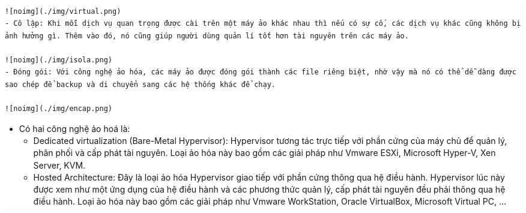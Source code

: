     ![noimg](./img/virtual.png)
    - Cô lập: Khi mỗi dịch vụ quan trọng được cài trên một máy ảo khác nhau thì nếu có sự cố, các dịch vụ khác cũng không bị ảnh hưởng gì. Thêm vào đó, nó cũng giúp người dùng quản lí tốt hơn tài nguyên trên các máy ảo.

    ![noimg](./img/isola.png)
    - Đóng gói: Với công nghệ ảo hóa, các máy ảo được đóng gói thành các file riêng biệt, nhờ vậy mà nó có thể dễ dàng được sao chép để backup và di chuyển sang các hệ thống khác để chạy.

    ![noimg](./img/encap.png)
- Có hai công nghệ ảo hoá là:
    - Dedicated virtualization (Bare-Metal Hypervisor): Hypervisor tương tác trực tiếp với phần cứng của máy chủ để quản lý, phân phối và cấp phát tài nguyên. Loại ảo hóa này bao gồm các giải pháp như Vmware ESXi, Microsoft Hyper-V, Xen Server, KVM.
    - Hosted Architecture: Đây là loại ảo hóa Hypervisor giao tiếp với phần cứng thông qua hệ điều hành. Hypervisor lúc này được xem như một ứng dụng của hệ điều hành và các phương thức quản lý, cấp phát tài nguyên đều phải thông qua hệ điều hành. Loại ảo hóa này bao gồm các giải pháp như Vmware WorkStation, Oracle VirtualBox, Microsoft Virtual PC, …
